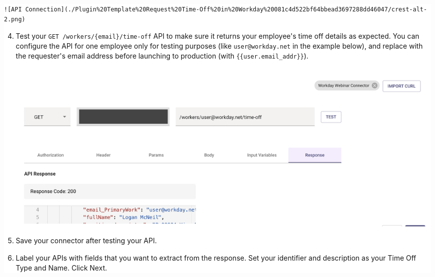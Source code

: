     ![API Connection](./Plugin%20Template%20Request%20Time-Off%20in%20Workday%20081c4d522bf64bbead3697288dd46047/crest-alt-2.png)



4. Test your `GET /workers/{email}/time-off` API to make sure it returns your employee's time off details as expected. You can configure the API for one employee only for testing purposes (like `user@workday.net` in the example below), and replace with the requester's email address before launching to production (with `{{user.email_addr}}`).

    ![Test API](./Plugin%20Template%20Request%20Time-Off%20in%20Workday%20081c4d522bf64bbead3697288dd46047/crest-alt-3.png)

5. Save your connector after testing your API.

6. Label your APIs with fields that you want to extract from the response. Set your identifier and description as your Time Off Type and Name. Click Next.
